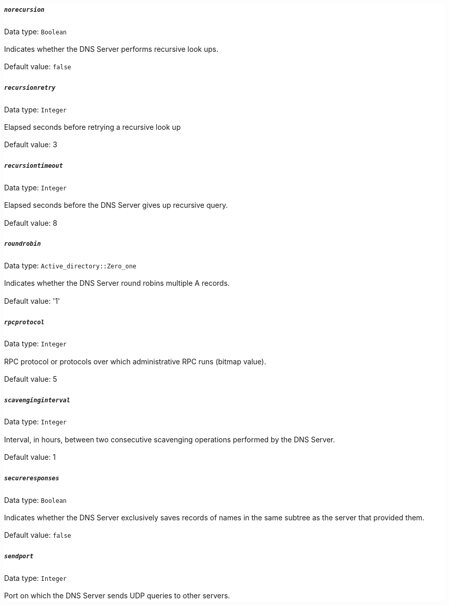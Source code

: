 ##### `norecursion`

Data type: `Boolean`

Indicates whether the DNS Server performs recursive look ups.

Default value: `false`

##### `recursionretry`

Data type: `Integer`

Elapsed seconds before retrying a recursive look up

Default value: 3

##### `recursiontimeout`

Data type: `Integer`

Elapsed seconds before the DNS Server gives up recursive query.

Default value: 8

##### `roundrobin`

Data type: `Active_directory::Zero_one`

Indicates whether the DNS Server round robins multiple A records.

Default value: '1'

##### `rpcprotocol`

Data type: `Integer`

RPC protocol or protocols over which administrative RPC runs (bitmap value).

Default value: 5

##### `scavenginginterval`

Data type: `Integer`

Interval, in hours, between two consecutive scavenging operations performed by the DNS Server.

Default value: 1

##### `secureresponses`

Data type: `Boolean`

Indicates whether the DNS Server exclusively saves records of names in the same subtree as the server that provided them.

Default value: `false`

##### `sendport`

Data type: `Integer`

Port on which the DNS Server sends UDP queries to other servers.
